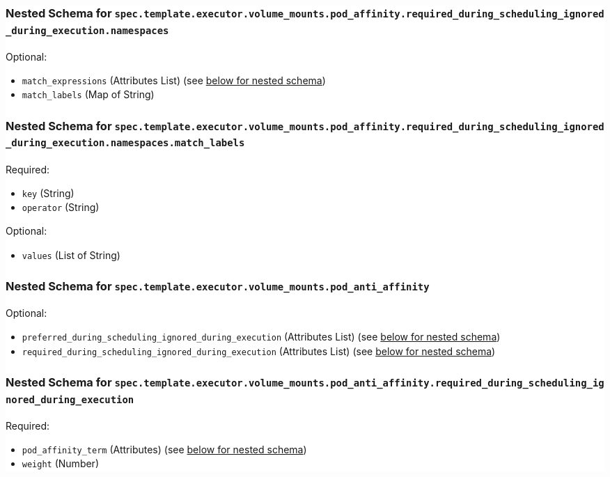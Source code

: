 <a id="nestedatt--spec--template--executor--volume_mounts--pod_affinity--required_during_scheduling_ignored_during_execution--label_selector"></a>
### Nested Schema for `spec.template.executor.volume_mounts.pod_affinity.required_during_scheduling_ignored_during_execution.namespaces`

Optional:

- `match_expressions` (Attributes List) (see [below for nested schema](#nestedatt--spec--template--executor--volume_mounts--pod_affinity--required_during_scheduling_ignored_during_execution--namespaces--match_expressions))
- `match_labels` (Map of String)

<a id="nestedatt--spec--template--executor--volume_mounts--pod_affinity--required_during_scheduling_ignored_during_execution--namespaces--match_expressions"></a>
### Nested Schema for `spec.template.executor.volume_mounts.pod_affinity.required_during_scheduling_ignored_during_execution.namespaces.match_labels`

Required:

- `key` (String)
- `operator` (String)

Optional:

- `values` (List of String)





<a id="nestedatt--spec--template--executor--volume_mounts--pod_anti_affinity"></a>
### Nested Schema for `spec.template.executor.volume_mounts.pod_anti_affinity`

Optional:

- `preferred_during_scheduling_ignored_during_execution` (Attributes List) (see [below for nested schema](#nestedatt--spec--template--executor--volume_mounts--pod_anti_affinity--preferred_during_scheduling_ignored_during_execution))
- `required_during_scheduling_ignored_during_execution` (Attributes List) (see [below for nested schema](#nestedatt--spec--template--executor--volume_mounts--pod_anti_affinity--required_during_scheduling_ignored_during_execution))

<a id="nestedatt--spec--template--executor--volume_mounts--pod_anti_affinity--preferred_during_scheduling_ignored_during_execution"></a>
### Nested Schema for `spec.template.executor.volume_mounts.pod_anti_affinity.required_during_scheduling_ignored_during_execution`

Required:

- `pod_affinity_term` (Attributes) (see [below for nested schema](#nestedatt--spec--template--executor--volume_mounts--pod_anti_affinity--required_during_scheduling_ignored_during_execution--pod_affinity_term))
- `weight` (Number)
